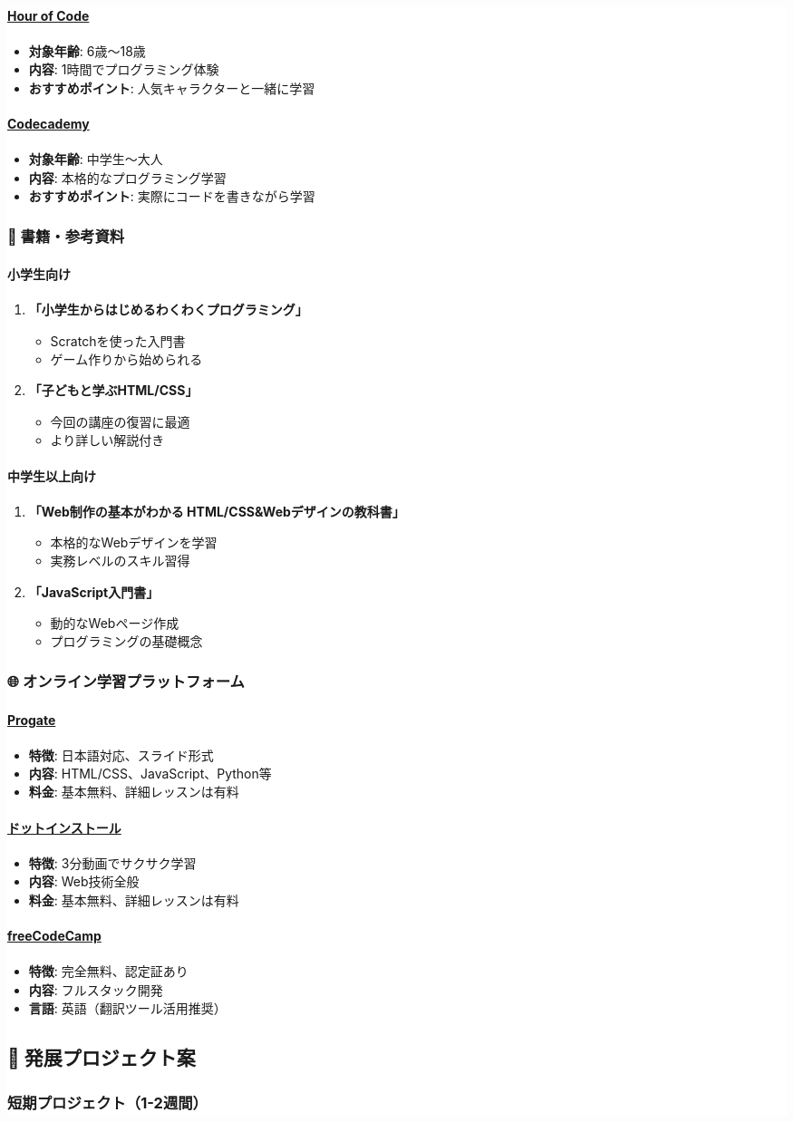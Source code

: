 #### [Hour of Code](https://hourofcode.com/jp)
- **対象年齢**: 6歳〜18歳
- **内容**: 1時間でプログラミング体験
- **おすすめポイント**: 人気キャラクターと一緒に学習

#### [Codecademy](https://www.codecademy.com/)
- **対象年齢**: 中学生〜大人
- **内容**: 本格的なプログラミング学習
- **おすすめポイント**: 実際にコードを書きながら学習

### 📖 書籍・参考資料

#### 小学生向け
1. **「小学生からはじめるわくわくプログラミング」**
   - Scratchを使った入門書
   - ゲーム作りから始められる

2. **「子どもと学ぶHTML/CSS」**
   - 今回の講座の復習に最適
   - より詳しい解説付き

#### 中学生以上向け
1. **「Web制作の基本がわかる HTML/CSS&Webデザインの教科書」**
   - 本格的なWebデザインを学習
   - 実務レベルのスキル習得

2. **「JavaScript入門書」**
   - 動的なWebページ作成
   - プログラミングの基礎概念

### 🌐 オンライン学習プラットフォーム

#### [Progate](https://prog-8.com/)
- **特徴**: 日本語対応、スライド形式
- **内容**: HTML/CSS、JavaScript、Python等
- **料金**: 基本無料、詳細レッスンは有料

#### [ドットインストール](https://dotinstall.com/)
- **特徴**: 3分動画でサクサク学習
- **内容**: Web技術全般
- **料金**: 基本無料、詳細レッスンは有料

#### [freeCodeCamp](https://www.freecodecamp.org/)
- **特徴**: 完全無料、認定証あり
- **内容**: フルスタック開発
- **言語**: 英語（翻訳ツール活用推奨）

## 🚀 発展プロジェクト案

### 短期プロジェクト（1-2週間）
